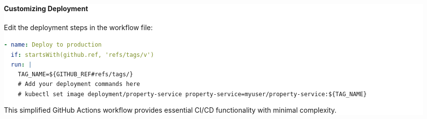 #### Customizing Deployment

Edit the deployment steps in the workflow file:

```yaml
- name: Deploy to production
  if: startsWith(github.ref, 'refs/tags/v')
  run: |
    TAG_NAME=${GITHUB_REF#refs/tags/}
    # Add your deployment commands here
    # kubectl set image deployment/property-service property-service=myuser/property-service:${TAG_NAME}
```

This simplified GitHub Actions workflow provides essential CI/CD functionality with minimal complexity.